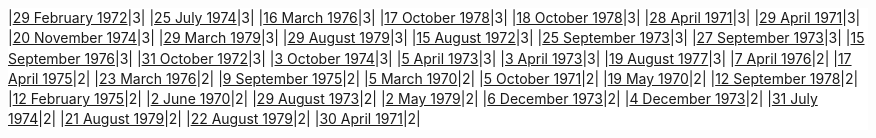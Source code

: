 |[29 February 1972](https://historichansard.net/senate/1972/19720229_senate_27_s51/)|3|
|[25 July 1974](https://historichansard.net/senate/1974/19740725_senate_29_s60/)|3|
|[16 March 1976](https://historichansard.net/senate/1976/19760316_senate_30_s67/)|3|
|[17 October 1978](https://historichansard.net/senate/1978/19781017_senate_31_s79/)|3|
|[18 October 1978](https://historichansard.net/senate/1978/19781018_senate_31_s79/)|3|
|[28 April 1971](https://historichansard.net/senate/1971/19710428_senate_27_s47/)|3|
|[29 April 1971](https://historichansard.net/senate/1971/19710429_senate_27_s47/)|3|
|[20 November 1974](https://historichansard.net/senate/1974/19741120_senate_29_s62/)|3|
|[29 March 1979](https://historichansard.net/senate/1979/19790329_senate_31_s80/)|3|
|[29 August 1979](https://historichansard.net/senate/1979/19790829_senate_31_s82/)|3|
|[15 August 1972](https://historichansard.net/senate/1972/19720815_senate_27_s53/)|3|
|[25 September 1973](https://historichansard.net/senate/1973/19730925_senate_28_s57/)|3|
|[27 September 1973](https://historichansard.net/senate/1973/19730927_senate_28_s57/)|3|
|[15 September 1976](https://historichansard.net/senate/1976/19760915_senate_30_s69/)|3|
|[31 October 1972](https://historichansard.net/senate/1972/19721031_senate_27_s54/)|3|
|[3 October 1974](https://historichansard.net/senate/1974/19741003_senate_29_s61/)|3|
|[5 April 1973](https://historichansard.net/senate/1973/19730405_senate_28_s55/)|3|
|[3 April 1973](https://historichansard.net/senate/1973/19730403_senate_28_s55/)|3|
|[19 August 1977](https://historichansard.net/senate/1977/19770819_senate_30_s74/)|3|
|[7 April 1976](https://historichansard.net/senate/1976/19760407_senate_30_s67/)|2|
|[17 April 1975](https://historichansard.net/senate/1975/19750417_senate_29_s63/)|2|
|[23 March 1976](https://historichansard.net/senate/1976/19760323_senate_30_s67/)|2|
|[9 September 1975](https://historichansard.net/senate/1975/19750909_senate_29_s65/)|2|
|[5 March 1970](https://historichansard.net/senate/1970/19700305_senate_27_s43/)|2|
|[5 October 1971](https://historichansard.net/senate/1971/19711005_senate_27_s49/)|2|
|[19 May 1970](https://historichansard.net/senate/1970/19700519_senate_27_s44/)|2|
|[12 September 1978](https://historichansard.net/senate/1978/19780912_senate_31_s78/)|2|
|[12 February 1975](https://historichansard.net/senate/1975/19750212_senate_29_s63/)|2|
|[2 June 1970](https://historichansard.net/senate/1970/19700602_senate_27_s44/)|2|
|[29 August 1973](https://historichansard.net/senate/1973/19730829_senate_28_s57/)|2|
|[2 May 1979](https://historichansard.net/senate/1979/19790502_senate_31_s81/)|2|
|[6 December 1973](https://historichansard.net/senate/1973/19731206_senate_28_s58/)|2|
|[4 December 1973](https://historichansard.net/senate/1973/19731204_senate_28_s58/)|2|
|[31 July 1974](https://historichansard.net/senate/1974/19740731_senate_29_s60/)|2|
|[21 August 1979](https://historichansard.net/senate/1979/19790821_senate_31_s82/)|2|
|[22 August 1979](https://historichansard.net/senate/1979/19790822_senate_31_s82/)|2|
|[30 April 1971](https://historichansard.net/senate/1971/19710430_senate_27_s47/)|2|
